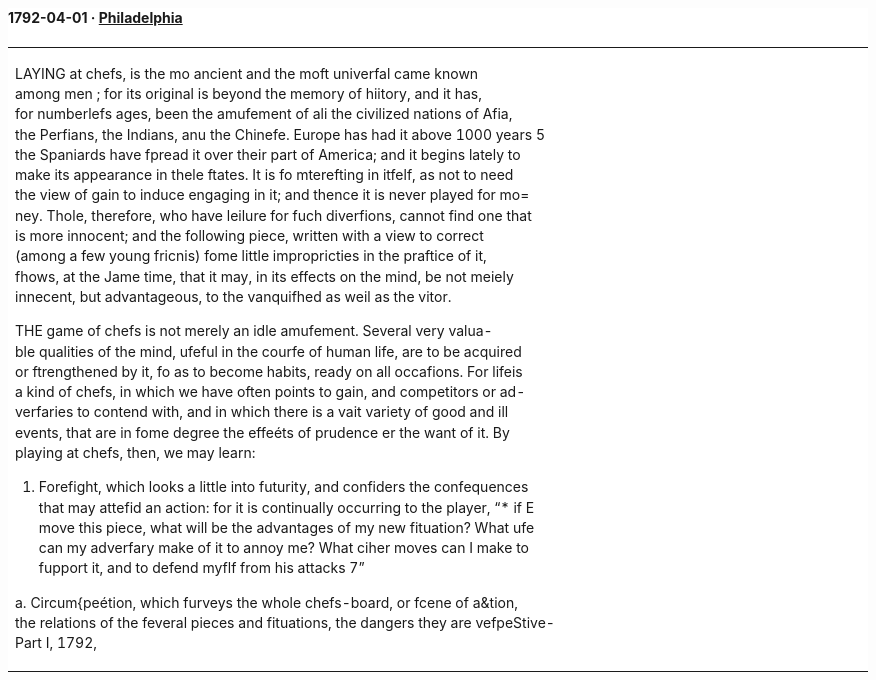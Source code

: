 #### 1792-04-01 &middot; [Philadelphia](http://dbpedia.org/resource/Philadelphia)

<table style="width: 100%;"><tr><td style="width: 50%">

  
LAYING at chefs, is the mo ancient and the moft univerfal came known  
among men ; for its original is beyond the memory of hiitory, and it has,  
for numberlefs ages, been the amufement of ali the civilized nations of Afia,  
the Perfians, the Indians, anu the Chinefe. Europe has had it above 1000 years 5  
the Spaniards have fpread it over their part of America; and it begins lately to  
make its appearance in thele ftates. It is fo mterefting in itfelf, as not to need  
the view of gain to induce engaging in it; and thence it is never played for mo=  
ney. Thole, therefore, who have leilure for fuch diverfions, cannot find one that  
is more innocent; and the following piece, written with a view to correct  
(among a few young fricnis) fome little impropricties in the praftice of it,  
fhows, at the Jame time, that it may, in its effects on the mind, be not meiely  
innecent, but advantageous, to the vanquifhed as weil as the vitor.  
  
THE game of chefs is not merely an idle amufement. Several very valua-  
ble qualities of the mind, ufeful in the courfe of human life, are to be acquired  
or ftrengthened by it, fo as to become habits, ready on all occafions. For lifeis  
a kind of chefs, in which we have often points to gain, and competitors or ad-  
verfaries to contend with, and in which there is a vait variety of good and ill  
events, that are in fome degree the effeéts of prudence er the want of it. By  
playing at chefs, then, we may learn:  
  
1. Forefight, which looks a little into futurity, and confiders the confequences  
that may attefid an action: for it is continually occurring to the player, “* if E  
move this piece, what will be the advantages of my new fituation? What ufe  
can my adverfary make of it to annoy me? What ciher moves can I make to  
fupport it, and to defend myflf from his attacks 7”  
  
a. Circum{peétion, which furveys the whole chefs-board, or fcene of a&amp;tion,  
the relations of the feveral pieces and fituations, the dangers they are vefpeStive-  
Part I, 1792,  
  
  
  
  
  
  
  
  
  
  
  
  
  
  
  
  
  
  
  
  
  
  
  
  
  
  
  
  
  
  
  